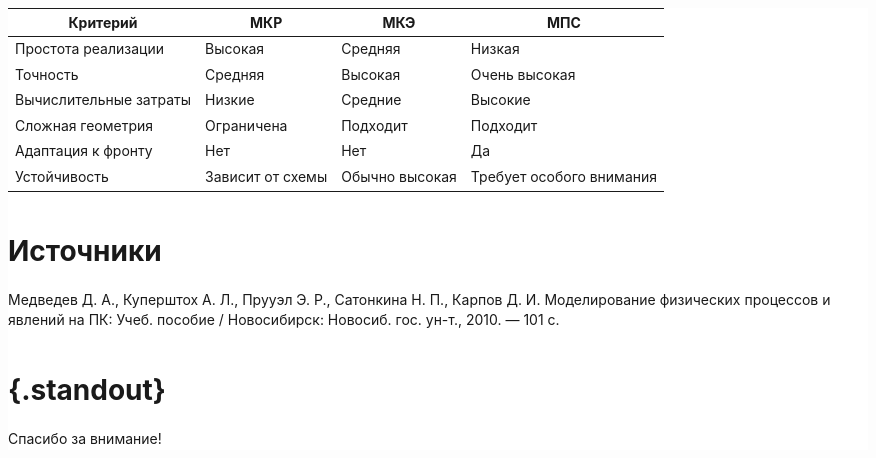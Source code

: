 | Критерий                 | МКР          | МКЭ            | МПС               |
|--------------------------|--------------|----------------|-------------------|
| Простота реализации      | Высокая      | Средняя        | Низкая            |
| Точность                 | Средняя      | Высокая        | Очень высокая     |
| Вычислительные затраты   | Низкие       | Средние        | Высокие           |
| Сложная геометрия        | Ограничена   | Подходит       | Подходит          |
| Адаптация к фронту       | Нет          | Нет            | Да                |
| Устойчивость             | Зависит от схемы | Обычно высокая | Требует особого внимания |


# Источники
Медведев Д. А., Куперштох А. Л., Прууэл Э. Р., Сатонкина Н. П., Карпов Д. И. Моделирование физических процессов и явлений на ПК: Учеб. пособие / Новосибирск: Новосиб. гос. ун-т., 2010. — 101 с.

# {.standout}

Спасибо за внимание!
